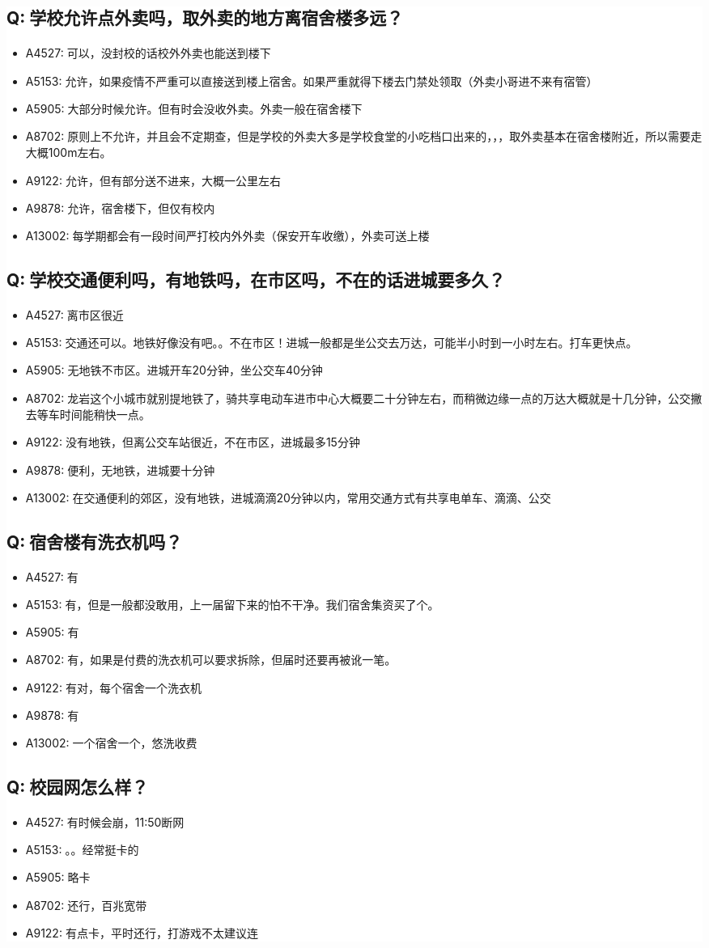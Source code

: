 ## Q: 学校允许点外卖吗，取外卖的地方离宿舍楼多远？

- A4527: 可以，没封校的话校外外卖也能送到楼下

- A5153: 允许，如果疫情不严重可以直接送到楼上宿舍。如果严重就得下楼去门禁处领取（外卖小哥进不来有宿管）

- A5905: 大部分时候允许。但有时会没收外卖。外卖一般在宿舍楼下

- A8702: 原则上不允许，并且会不定期查，但是学校的外卖大多是学校食堂的小吃档口出来的，，，取外卖基本在宿舍楼附近，所以需要走大概100m左右。

- A9122: 允许，但有部分送不进来，大概一公里左右

- A9878: 允许，宿舍楼下，但仅有校内

- A13002: 每学期都会有一段时间严打校内外外卖（保安开车收缴），外卖可送上楼

## Q: 学校交通便利吗，有地铁吗，在市区吗，不在的话进城要多久？

- A4527: 离市区很近

- A5153: 交通还可以。地铁好像没有吧。。不在市区！进城一般都是坐公交去万达，可能半小时到一小时左右。打车更快点。

- A5905: 无地铁不市区。进城开车20分钟，坐公交车40分钟

- A8702: 龙岩这个小城市就别提地铁了，骑共享电动车进市中心大概要二十分钟左右，而稍微边缘一点的万达大概就是十几分钟，公交撇去等车时间能稍快一点。

- A9122: 没有地铁，但离公交车站很近，不在市区，进城最多15分钟

- A9878: 便利，无地铁，进城要十分钟

- A13002: 在交通便利的郊区，没有地铁，进城滴滴20分钟以内，常用交通方式有共享电单车、滴滴、公交

## Q: 宿舍楼有洗衣机吗？

- A4527: 有

- A5153: 有，但是一般都没敢用，上一届留下来的怕不干净。我们宿舍集资买了个。

- A5905: 有

- A8702: 有，如果是付费的洗衣机可以要求拆除，但届时还要再被讹一笔。

- A9122: 有对，每个宿舍一个洗衣机

- A9878: 有

- A13002: 一个宿舍一个，悠洗收费

## Q: 校园网怎么样？

- A4527: 有时候会崩，11:50断网

- A5153: 。。经常挺卡的

- A5905: 略卡

- A8702: 还行，百兆宽带

- A9122: 有点卡，平时还行，打游戏不太建议连
